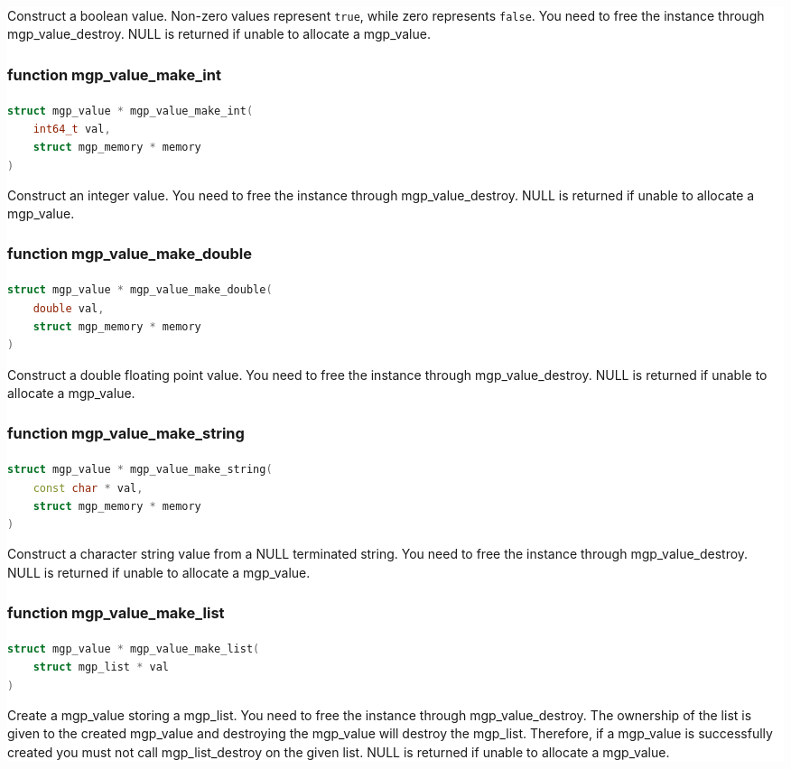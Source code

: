 Construct a boolean value.
Non-zero values represent `true`, while zero represents `false`. You need to free the instance through mgp_value_destroy. NULL is returned if unable to allocate a mgp_value.


### function mgp_value_make_int

```cpp
struct mgp_value * mgp_value_make_int(
    int64_t val,
    struct mgp_memory * memory
)
```

Construct an integer value.
You need to free the instance through mgp_value_destroy. NULL is returned if unable to allocate a mgp_value.


### function mgp_value_make_double

```cpp
struct mgp_value * mgp_value_make_double(
    double val,
    struct mgp_memory * memory
)
```

Construct a double floating point value.
You need to free the instance through mgp_value_destroy. NULL is returned if unable to allocate a mgp_value.


### function mgp_value_make_string

```cpp
struct mgp_value * mgp_value_make_string(
    const char * val,
    struct mgp_memory * memory
)
```

Construct a character string value from a NULL terminated string.
You need to free the instance through mgp_value_destroy. NULL is returned if unable to allocate a mgp_value.


### function mgp_value_make_list

```cpp
struct mgp_value * mgp_value_make_list(
    struct mgp_list * val
)
```

Create a mgp_value storing a mgp_list.
You need to free the instance through mgp_value_destroy. The ownership of the list is given to the created mgp_value and destroying the mgp_value will destroy the mgp_list. Therefore, if a mgp_value is successfully created you must not call mgp_list_destroy on the given list. NULL is returned if unable to allocate a mgp_value.
